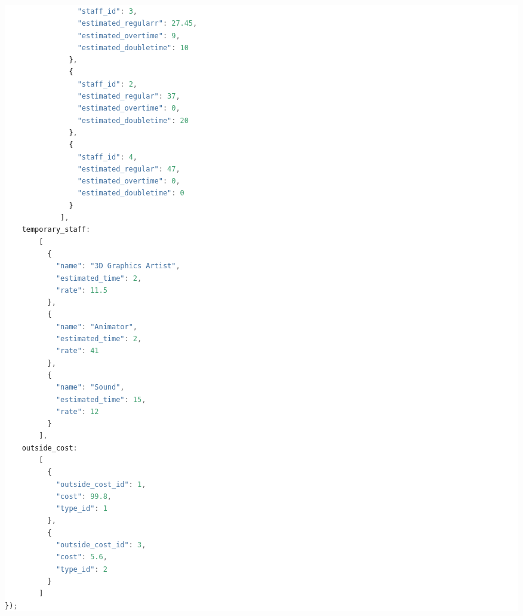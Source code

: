 ```javascript
                 "staff_id": 3,
                 "estimated_regularr": 27.45,
                 "estimated_overtime": 9,
                 "estimated_doubletime": 10
               },
               {
                 "staff_id": 2,
                 "estimated_regular": 37,
                 "estimated_overtime": 0,
                 "estimated_doubletime": 20
               },
               {
                 "staff_id": 4,
                 "estimated_regular": 47,
                 "estimated_overtime": 0,
                 "estimated_doubletime": 0
               }
             ],
    temporary_staff:
        [
          {
            "name": "3D Graphics Artist",
            "estimated_time": 2,
            "rate": 11.5
          },
          {
            "name": "Animator",
            "estimated_time": 2,
            "rate": 41
          },
          {
            "name": "Sound",
            "estimated_time": 15,
            "rate": 12
          }
        ],
    outside_cost:
        [
          {
            "outside_cost_id": 1,
            "cost": 99.8,
            "type_id": 1
          },
          {
            "outside_cost_id": 3,
            "cost": 5.6,
            "type_id": 2
          }
        ]    
});
```
